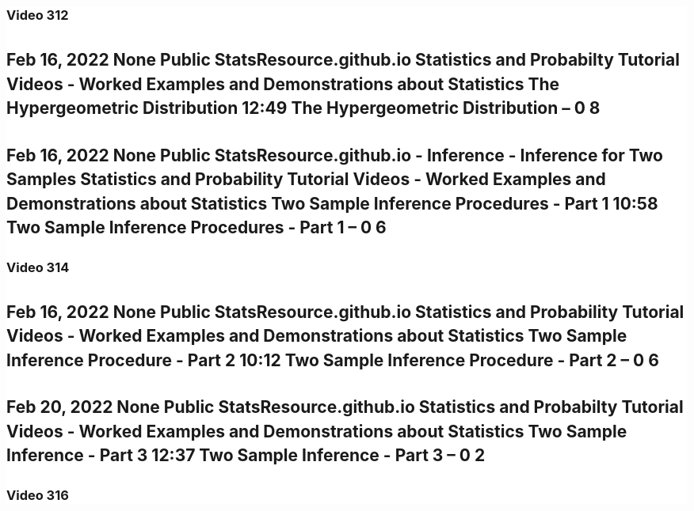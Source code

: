 ### Video 312
Feb 16, 2022
None
Public
StatsResource.github.io Statistics and Probabilty Tutorial Videos - Worked Examples and Demonstrations about Statistics
The Hypergeometric Distribution
12:49
 The Hypergeometric Distribution
–
0
8
------------------------------------------------------------------------------
Feb 16, 2022
None
Public
StatsResource.github.io - Inference - Inference for Two Samples Statistics and Probability Tutorial Videos - Worked Examples and Demonstrations about Statistics
Two Sample Inference Procedures - Part 1
10:58
 Two Sample Inference Procedures - Part 1
–
0
6
------------------------------------------------------------------------------
### Video 314

Feb 16, 2022
None
Public
StatsResource.github.io Statistics and Probability Tutorial Videos - Worked Examples and Demonstrations about Statistics
Two Sample Inference Procedure - Part 2
10:12
 Two Sample Inference Procedure - Part 2
–
0
6
------------------------------------------------------------------------------
Feb 20, 2022
None
Public
StatsResource.github.io Statistics and Probabilty Tutorial Videos - Worked Examples and Demonstrations about Statistics
Two Sample Inference - Part 3
12:37
 Two Sample Inference  - Part 3
–
0
2
------------------------------------------------------------------------------
### Video 316

